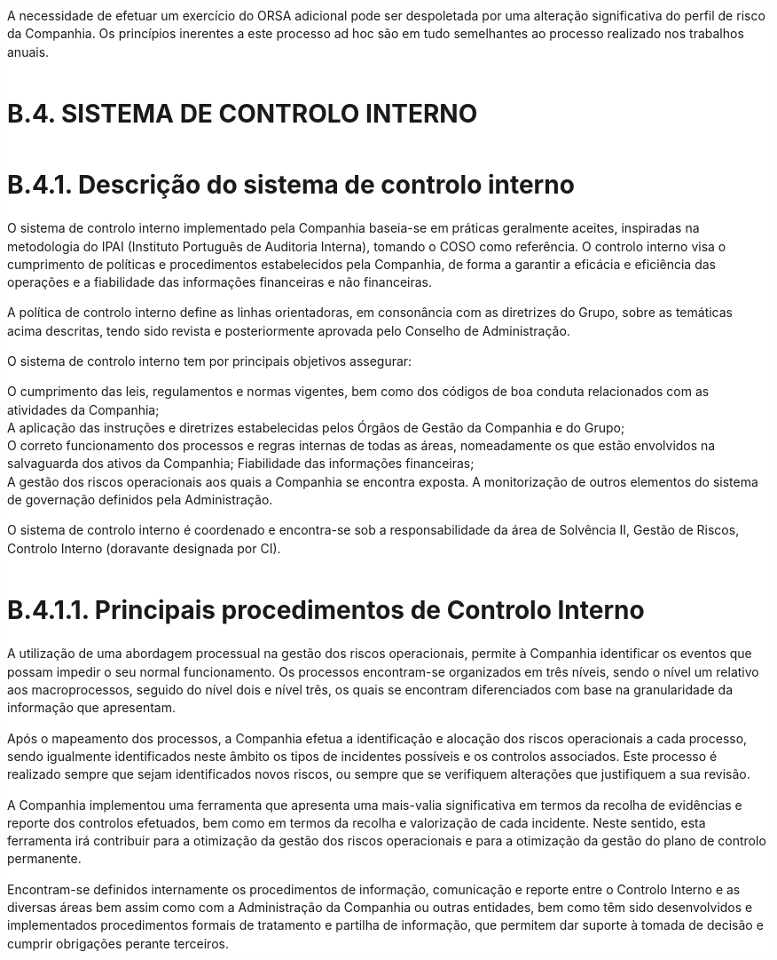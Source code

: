 A necessidade de efetuar um exercício do ORSA adicional pode ser despoletada por uma alteração significativa do perfil de risco da Companhia. Os princípios inerentes a este processo ad hoc são em tudo semelhantes ao processo realizado nos trabalhos anuais.  

# B.4. SISTEMA DE CONTROLO INTERNO  

# B.4.1. Descrição do sistema de controlo interno  

O sistema de controlo interno implementado pela Companhia baseia-se em práticas geralmente aceites, inspiradas na metodologia do IPAI (Instituto Português de Auditoria Interna), tomando o COSO como referência. O controlo interno visa o cumprimento de políticas e procedimentos estabelecidos pela Companhia, de forma a garantir a eficácia e eficiência das operações e a fiabilidade das informações financeiras e não financeiras.  

A política de controlo interno define as linhas orientadoras, em consonância com as diretrizes do Grupo, sobre as temáticas acima descritas, tendo sido revista e posteriormente aprovada pelo Conselho de Administração.  

O sistema de controlo interno tem por principais objetivos assegurar:  

O cumprimento das leis, regulamentos e normas vigentes, bem como dos códigos de boa conduta relacionados com as atividades da Companhia;   
A aplicação das instruções e diretrizes estabelecidas pelos Órgãos de Gestão da Companhia e do Grupo;   
O correto funcionamento dos processos e regras internas de todas as áreas, nomeadamente os que estão envolvidos na salvaguarda dos ativos da Companhia; Fiabilidade das informações financeiras;   
A gestão dos riscos operacionais aos quais a Companhia se encontra exposta. A monitorização de outros elementos do sistema de governação definidos pela Administração.  

O sistema de controlo interno é coordenado e encontra-se sob a responsabilidade da área de Solvência II, Gestão de Riscos, Controlo Interno (doravante designada por CI).  

# B.4.1.1. Principais procedimentos de Controlo Interno  

A utilização de uma abordagem processual na gestão dos riscos operacionais, permite à Companhia identificar os eventos que possam impedir o seu normal funcionamento. Os processos encontram-se organizados em três níveis, sendo o nível um relativo aos macroprocessos, seguido do nível dois e nível três, os quais se encontram diferenciados com base na granularidade da informação que apresentam.  

Após o mapeamento dos processos, a Companhia efetua a identificação e alocação dos riscos operacionais a cada processo, sendo igualmente identificados neste âmbito os tipos de incidentes possíveis e os controlos associados. Este processo é realizado sempre que sejam identificados novos riscos, ou sempre que se verifiquem alterações que justifiquem a sua revisão.  

A Companhia implementou uma ferramenta que apresenta uma mais-valia significativa em termos da recolha de evidências e reporte dos controlos efetuados, bem como em termos da recolha e valorização de cada incidente. Neste sentido, esta ferramenta irá contribuir para a otimização da gestão dos riscos operacionais e para a otimização da gestão do plano de controlo permanente.  

Encontram-se definidos internamente os procedimentos de informação, comunicação e reporte entre o Controlo Interno e as diversas áreas bem assim como com a Administração da Companhia ou outras entidades, bem como têm sido desenvolvidos e implementados procedimentos formais de tratamento e partilha de informação, que permitem dar suporte à tomada de decisão e cumprir obrigações perante terceiros.  
